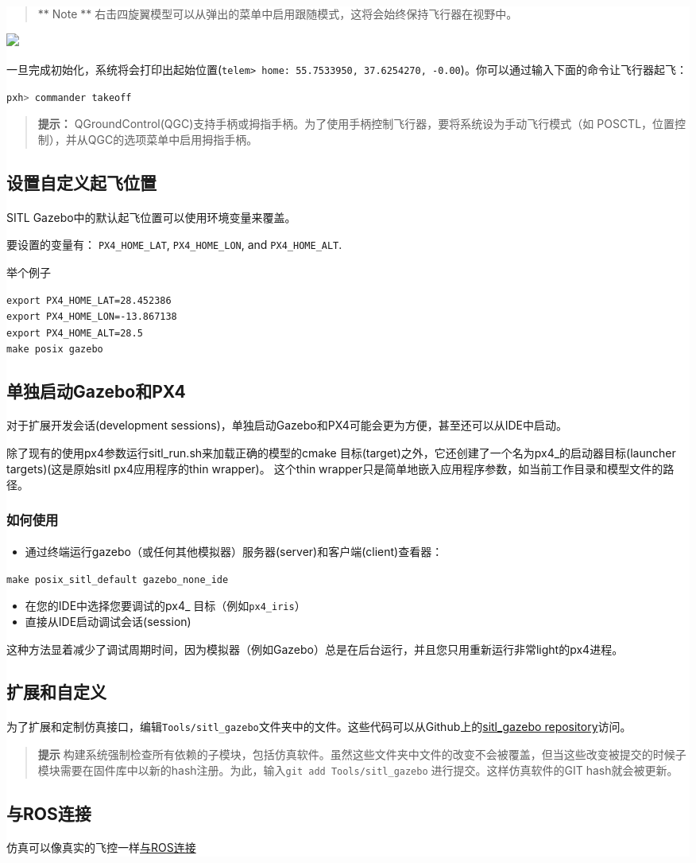> ** Note ** 右击四旋翼模型可以从弹出的菜单中启用跟随模式，这将会始终保持飞行器在视野中。


![](../../assets/sim/gazebo.png)

一旦完成初始化，系统将会打印出起始位置(`telem> home: 55.7533950, 37.6254270, -0.00`)。你可以通过输入下面的命令让飞行器起飞：

```sh
pxh> commander takeoff
```

> **提示：** QGroundControl(QGC)支持手柄或拇指手柄。为了使用手柄控制飞行器，要将系统设为手动飞行模式（如 POSCTL，位置控制），并从QGC的选项菜单中启用拇指手柄。

## 设置自定义起飞位置

SITL Gazebo中的默认起飞位置可以使用环境变量来覆盖。

要设置的变量有： `PX4_HOME_LAT`, `PX4_HOME_LON`, and `PX4_HOME_ALT`.

举个例子

```
export PX4_HOME_LAT=28.452386
export PX4_HOME_LON=-13.867138
export PX4_HOME_ALT=28.5
make posix gazebo
```

## 单独启动Gazebo和PX4

对于扩展开发会话(development sessions)，单独启动Gazebo和PX4可能会更为方便，甚至还可以从IDE中启动。

除了现有的使用px4参数运行sitl\_run.sh来加载正确的模型的cmake 目标(target)之外，它还创建了一个名为px4\_<mode>的启动器目标(launcher targets)(这是原始sitl px4应用程序的thin wrapper)。 这个thin wrapper只是简单地嵌入应用程序参数，如当前工作目录和模型文件的路径。

### 如何使用
* 通过终端运行gazebo（或任何其他模拟器）服务器(server)和客户端(client)查看器：
```
make posix_sitl_default gazebo_none_ide
```
* 在您的IDE中选择您要调试的px4_ <mode>目标（例如`px4_iris`）
* 直接从IDE启动调试会话(session)

这种方法显着减少了调试周期时间，因为模拟器（例如Gazebo）总是在后台运行，并且您只用重新运行非常light的px4进程。


## 扩展和自定义

为了扩展和定制仿真接口，编辑`Tools/sitl_gazebo`文件夹中的文件。这些代码可以从Github上的[sitl_gazebo repository](https://github.com/px4/sitl_gazebo)访问。


> **提示** 构建系统强制检查所有依赖的子模块，包括仿真软件。虽然这些文件夹中文件的改变不会被覆盖，但当这些改变被提交的时候子模块需要在固件库中以新的hash注册。为此，输入`git add Tools/sitl_gazebo` 进行提交。这样仿真软件的GIT hash就会被更新。


## 与ROS连接

仿真可以像真实的飞控一样[与ROS连接](../simulation/ros_interface.md)
